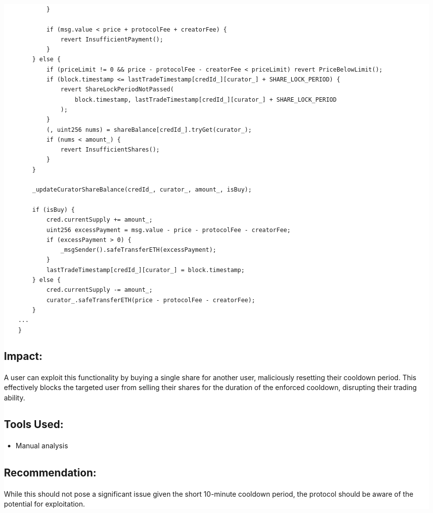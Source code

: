 ```solidity
            }

            if (msg.value < price + protocolFee + creatorFee) {
                revert InsufficientPayment();
            }
        } else {
            if (priceLimit != 0 && price - protocolFee - creatorFee < priceLimit) revert PriceBelowLimit();
            if (block.timestamp <= lastTradeTimestamp[credId_][curator_] + SHARE_LOCK_PERIOD) {
                revert ShareLockPeriodNotPassed(
                    block.timestamp, lastTradeTimestamp[credId_][curator_] + SHARE_LOCK_PERIOD
                );
            }
            (, uint256 nums) = shareBalance[credId_].tryGet(curator_);
            if (nums < amount_) {
                revert InsufficientShares();
            }
        }

        _updateCuratorShareBalance(credId_, curator_, amount_, isBuy);

        if (isBuy) {
            cred.currentSupply += amount_;
            uint256 excessPayment = msg.value - price - protocolFee - creatorFee;
            if (excessPayment > 0) {
                _msgSender().safeTransferETH(excessPayment);
            }
            lastTradeTimestamp[credId_][curator_] = block.timestamp;
        } else {
            cred.currentSupply -= amount_;
            curator_.safeTransferETH(price - protocolFee - creatorFee);
        }
	...
    }
```

## **Impact:**

A user can exploit this functionality by buying a single share for another user, maliciously resetting their cooldown period. This effectively blocks the targeted user from selling their shares for the duration of the enforced cooldown, disrupting their trading ability.

## **Tools Used:**

- Manual analysis

## **Recommendation:**

While this should not pose a significant issue given the short 10-minute cooldown period, the protocol should be aware of the potential for exploitation.
